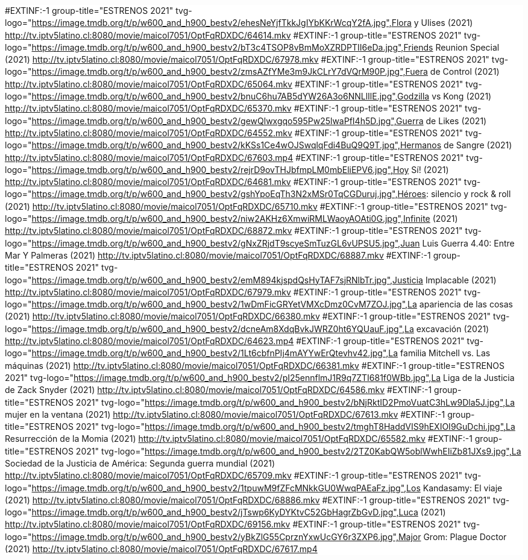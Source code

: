 #EXTINF:-1 group-title="ESTRENOS 2021" tvg-logo="https://image.tmdb.org/t/p/w600_and_h900_bestv2/ehesNeYjfTkkJgIYbKKrWcqY2fA.jpg",Flora y Ulises (2021)
http://tv.iptv5latino.cl:8080/movie/maicol7051/OptFqRDXDC/64614.mkv
#EXTINF:-1 group-title="ESTRENOS 2021" tvg-logo="https://image.tmdb.org/t/p/w600_and_h900_bestv2/bT3c4TSOP8vBmMoXZRDPTII6eDa.jpg",Friends Reunion Special (2021)
http://tv.iptv5latino.cl:8080/movie/maicol7051/OptFqRDXDC/67978.mkv
#EXTINF:-1 group-title="ESTRENOS 2021" tvg-logo="https://image.tmdb.org/t/p/w600_and_h900_bestv2/zmsAZfYMe3m9JkCLrY7dVQrM90P.jpg",Fuera de Control (2021)
http://tv.iptv5latino.cl:8080/movie/maicol7051/OptFqRDXDC/65064.mkv
#EXTINF:-1 group-title="ESTRENOS 2021" tvg-logo="https://image.tmdb.org/t/p/w600_and_h900_bestv2/bnuC6hu7AB5dYW26A3o6NNLlIlE.jpg",Godzilla vs Kong (2021)
http://tv.iptv5latino.cl:8080/movie/maicol7051/OptFqRDXDC/65370.mkv
#EXTINF:-1 group-title="ESTRENOS 2021" tvg-logo="https://image.tmdb.org/t/p/w600_and_h900_bestv2/gewQlwxgqo595Pw25lwaPfI4h5D.jpg",Guerra de Likes (2021)
http://tv.iptv5latino.cl:8080/movie/maicol7051/OptFqRDXDC/64552.mkv
#EXTINF:-1 group-title="ESTRENOS 2021" tvg-logo="https://image.tmdb.org/t/p/w600_and_h900_bestv2/kKSs1Ce4wOJSwqlqFdi4BuQ9Q9T.jpg",Hermanos de Sangre (2021)
http://tv.iptv5latino.cl:8080/movie/maicol7051/OptFqRDXDC/67603.mp4
#EXTINF:-1 group-title="ESTRENOS 2021" tvg-logo="https://image.tmdb.org/t/p/w600_and_h900_bestv2/rejrD9ovTHJbfmpLM0mbEliEPV6.jpg",Hoy Sí! (2021)
http://tv.iptv5latino.cl:8080/movie/maicol7051/OptFqRDXDC/64681.mkv
#EXTINF:-1 group-title="ESTRENOS 2021" tvg-logo="https://image.tmdb.org/t/p/w600_and_h900_bestv2/gshYpoEqTh3N2xMSr0TqCGDuruj.jpg",Héroes: silencio y rock & roll (2021)
http://tv.iptv5latino.cl:8080/movie/maicol7051/OptFqRDXDC/65710.mkv
#EXTINF:-1 group-title="ESTRENOS 2021" tvg-logo="https://image.tmdb.org/t/p/w600_and_h900_bestv2/niw2AKHz6XmwiRMLWaoyAOAti0G.jpg",Infinite (2021)
http://tv.iptv5latino.cl:8080/movie/maicol7051/OptFqRDXDC/68872.mkv
#EXTINF:-1 group-title="ESTRENOS 2021" tvg-logo="https://image.tmdb.org/t/p/w600_and_h900_bestv2/gNxZRjdT9scyeSmTuzGL6vUPSU5.jpg",Juan Luis Guerra 4.40: Entre Mar Y Palmeras (2021)
http://tv.iptv5latino.cl:8080/movie/maicol7051/OptFqRDXDC/68887.mkv
#EXTINF:-1 group-title="ESTRENOS 2021" tvg-logo="https://image.tmdb.org/t/p/w600_and_h900_bestv2/emM894kjspdQsHyTAF7sjRNlbTr.jpg",Justicia Implacable (2021)
http://tv.iptv5latino.cl:8080/movie/maicol7051/OptFqRDXDC/67979.mkv
#EXTINF:-1 group-title="ESTRENOS 2021" tvg-logo="https://image.tmdb.org/t/p/w600_and_h900_bestv2/1wDmFicGRYetVMXcDmz0CvM7ZOJ.jpg",La apariencia de las cosas (2021)
http://tv.iptv5latino.cl:8080/movie/maicol7051/OptFqRDXDC/66380.mkv
#EXTINF:-1 group-title="ESTRENOS 2021" tvg-logo="https://image.tmdb.org/t/p/w600_and_h900_bestv2/dcneAm8XdqBvkJWRZ0ht6YQUauF.jpg",La excavación (2021)
http://tv.iptv5latino.cl:8080/movie/maicol7051/OptFqRDXDC/64623.mp4
#EXTINF:-1 group-title="ESTRENOS 2021" tvg-logo="https://image.tmdb.org/t/p/w600_and_h900_bestv2/1Lt6cbfnPIj4mAYYwErQtevhv42.jpg",La familia Mitchell vs. Las máquinas (2021)
http://tv.iptv5latino.cl:8080/movie/maicol7051/OptFqRDXDC/66381.mkv
#EXTINF:-1 group-title="ESTRENOS 2021" tvg-logo="https://image.tmdb.org/t/p/w600_and_h900_bestv2/pI25ennflmJ1R9q7ZTI681f0WBb.jpg",La Liga de la Justicia de Zack Snyder (2021)
http://tv.iptv5latino.cl:8080/movie/maicol7051/OptFqRDXDC/64586.mkv
#EXTINF:-1 group-title="ESTRENOS 2021" tvg-logo="https://image.tmdb.org/t/p/w600_and_h900_bestv2/bNjRktID2PmoVuatC3hLw9Dla5J.jpg",La mujer en la ventana (2021)
http://tv.iptv5latino.cl:8080/movie/maicol7051/OptFqRDXDC/67613.mkv
#EXTINF:-1 group-title="ESTRENOS 2021" tvg-logo="https://image.tmdb.org/t/p/w600_and_h900_bestv2/tmghT8HaddVIS9hEXIOI9GuDchi.jpg",La Resurrección de la Momia (2021)
http://tv.iptv5latino.cl:8080/movie/maicol7051/OptFqRDXDC/65582.mkv
#EXTINF:-1 group-title="ESTRENOS 2021" tvg-logo="https://image.tmdb.org/t/p/w600_and_h900_bestv2/2TZ0KabQW5oblWwhEIiZb81JXs9.jpg",La Sociedad de la Justicia de América: Segunda guerra mundial (2021)
http://tv.iptv5latino.cl:8080/movie/maicol7051/OptFqRDXDC/65709.mkv
#EXTINF:-1 group-title="ESTRENOS 2021" tvg-logo="https://image.tmdb.org/t/p/w600_and_h900_bestv2/1tpuwM9fZFcMNkkGU0WwqPAEaFz.jpg",Los Kandasamy: El viaje (2021)
http://tv.iptv5latino.cl:8080/movie/maicol7051/OptFqRDXDC/68886.mkv
#EXTINF:-1 group-title="ESTRENOS 2021" tvg-logo="https://image.tmdb.org/t/p/w600_and_h900_bestv2/jTswp6KyDYKtvC52GbHagrZbGvD.jpg",Luca (2021)
http://tv.iptv5latino.cl:8080/movie/maicol7051/OptFqRDXDC/69156.mkv
#EXTINF:-1 group-title="ESTRENOS 2021" tvg-logo="https://image.tmdb.org/t/p/w600_and_h900_bestv2/yBkZlG55CprznYxwUcGY6r3ZXP6.jpg",Major Grom: Plague Doctor (2021)
http://tv.iptv5latino.cl:8080/movie/maicol7051/OptFqRDXDC/67617.mp4